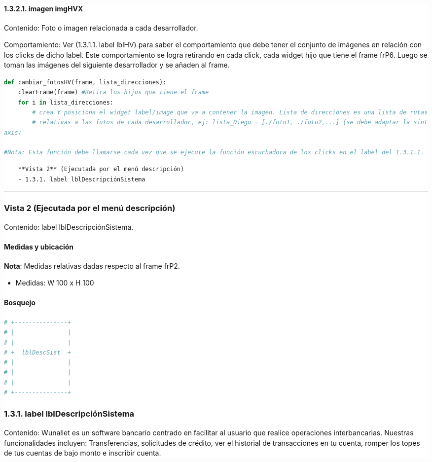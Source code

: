 #### 1.3.2.1. imagen imgHVX

Contenido: Foto o imagen relacionada a cada desarrollador.
    
Comportamiento: Ver (1.3.1.1. label lblHV) para saber el comportamiento que debe tener el conjunto de imágenes en relación con los
clicks de dicho label.
Este comportamiento se logra retirando en cada click, cada widget hijo que tiene el frame frP6. Luego se toman las imágenes
del siguiente desarrollador y se añaden al frame. 

```python
def cambiar_fotosHV(frame, lista_direcciones):
    clearFrame(frame) #Retira los hijos que tiene el frame
    for i in lista_direcciones:
        # crea Y posiciona el widget label/image que va a contener la imagen. Lista de direcciones es una lista de rutas 
        # relativas a las fotos de cada desarrollador, ej: lista_Diego = [./foto1, ./foto2,...] (se debe adaptar la sintaxis)

#Nota: Esta función debe llamarse cada vez que se ejecute la función escuchadora de los clicks en el label del 1.3.1.1.
```

        **Vista 2** (Ejecutada por el menú descripción)
        - 1.3.1. label lblDescripciónSistema
--- 

### Vista 2 (Ejecutada por el menú descripción)

Contenido: label lblDescripciónSistema.

#### Medidas y ubicación

**Nota**: Medidas relativas dadas respecto al frame frP2.

- Medidas: W 100 x H 100

#### Bosquejo

```python
# +---------------+
# |               |
# |               |
# +  lblDescSist  +
# |               |
# |               |
# |               |
# +---------------+
```
### 1.3.1. label lblDescripciónSistema

Contenido: Wunallet es un software bancario centrado en facilitar al usuario que realice operaciones interbancarias. Nuestras funcionalidades incluyen: Transferencias, solicitudes de crédito, ver el historial de transacciones en tu cuenta, romper los topes de tus cuentas de bajo monto e inscribir cuenta.
